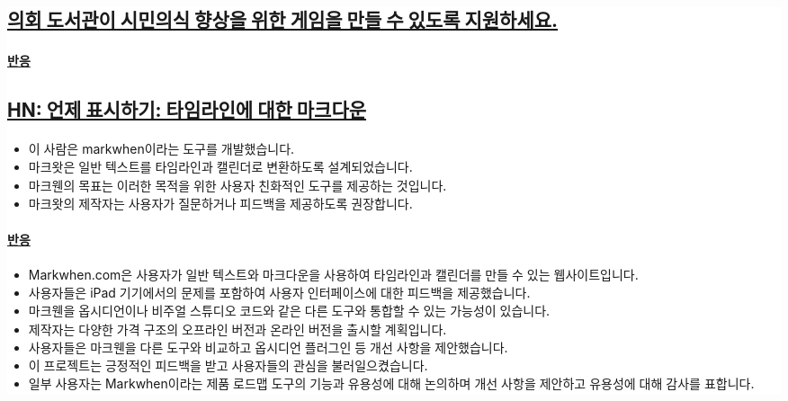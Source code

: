 ## [의회 도서관이 시민의식 향상을 위한 게임을 만들 수 있도록 지원하세요.](https://blogs.loc.gov/law/2023/06/help-the-library-of-congress-create-video-games-that-improve-public-knowledge-of-civics/)

#### [반응](https://news.ycombinator.com/item?id=36950075)

## [HN: 언제 표시하기: 타임라인에 대한 마크다운](https://app.markwhen.com)

- 이 사람은 markwhen이라는 도구를 개발했습니다.
- 마크왓은 일반 텍스트를 타임라인과 캘린더로 변환하도록 설계되었습니다.
- 마크웬의 목표는 이러한 목적을 위한 사용자 친화적인 도구를 제공하는 것입니다.
- 마크왓의 제작자는 사용자가 질문하거나 피드백을 제공하도록 권장합니다.

#### [반응](https://news.ycombinator.com/item?id=36944152)

- Markwhen.com은 사용자가 일반 텍스트와 마크다운을 사용하여 타임라인과 캘린더를 만들 수 있는 웹사이트입니다.
- 사용자들은 iPad 기기에서의 문제를 포함하여 사용자 인터페이스에 대한 피드백을 제공했습니다.
- 마크웬을 옵시디언이나 비주얼 스튜디오 코드와 같은 다른 도구와 통합할 수 있는 가능성이 있습니다.
- 제작자는 다양한 가격 구조의 오프라인 버전과 온라인 버전을 출시할 계획입니다.
- 사용자들은 마크웬을 다른 도구와 비교하고 옵시디언 플러그인 등 개선 사항을 제안했습니다.
- 이 프로젝트는 긍정적인 피드백을 받고 사용자들의 관심을 불러일으켰습니다.
- 일부 사용자는 Markwhen이라는 제품 로드맵 도구의 기능과 유용성에 대해 논의하며 개선 사항을 제안하고 유용성에 대해 감사를 표합니다.
